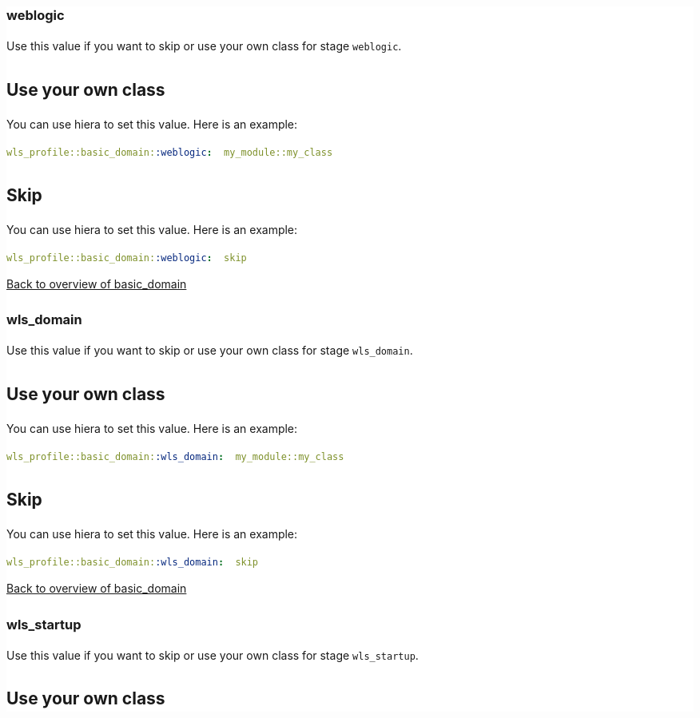 
### weblogic<a name='basic_domain_weblogic'>



Use this value if you want to skip or use your own class for stage `weblogic`.

## Use your own class

You can use hiera to set this value. Here is an example:

```yaml
wls_profile::basic_domain::weblogic:  my_module::my_class
```

## Skip

You can use hiera to set this value. Here is an example:

```yaml
wls_profile::basic_domain::weblogic:  skip
```

[Back to overview of basic_domain](#attributes)


### wls_domain<a name='basic_domain_wls_domain'>



Use this value if you want to skip or use your own class for stage `wls_domain`.

## Use your own class

You can use hiera to set this value. Here is an example:

```yaml
wls_profile::basic_domain::wls_domain:  my_module::my_class
```

## Skip

You can use hiera to set this value. Here is an example:

```yaml
wls_profile::basic_domain::wls_domain:  skip
```

[Back to overview of basic_domain](#attributes)


### wls_startup<a name='basic_domain_wls_startup'>



Use this value if you want to skip or use your own class for stage `wls_startup`.

## Use your own class
